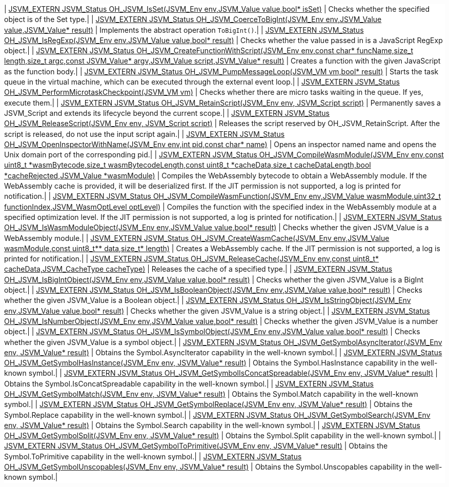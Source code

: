 | [JSVM_EXTERN JSVM_Status OH_JSVM_IsSet(JSVM_Env env,JSVM_Value value,bool* isSet)](#oh_jsvm_isset) | Checks whether the specified object is of the Set type.|
| [JSVM_EXTERN JSVM_Status OH_JSVM_CoerceToBigInt(JSVM_Env env,JSVM_Value value,JSVM_Value* result)](#oh_jsvm_coercetobigint) | Implements the abstract operation `ToBigInt()`.|
| [JSVM_EXTERN JSVM_Status OH_JSVM_IsRegExp(JSVM_Env env,JSVM_Value value,bool* result)](#oh_jsvm_isregexp) | Checks whether the value passed in is a JavaScript RegExp object.|
| [JSVM_EXTERN JSVM_Status OH_JSVM_CreateFunctionWithScript(JSVM_Env env,const char* funcName,size_t length,size_t argc,const JSVM_Value* argv,JSVM_Value script,JSVM_Value* result)](#oh_jsvm_createfunctionwithscript) | Creates a function with the given JavaScript as the function body.|
| [JSVM_EXTERN JSVM_Status OH_JSVM_PumpMessageLoop(JSVM_VM vm,bool* result)](#oh_jsvm_pumpmessageloop) | Starts the task queue in the virtual machine, which can be executed through the external event loop.|
| [JSVM_EXTERN JSVM_Status OH_JSVM_PerformMicrotaskCheckpoint(JSVM_VM vm)](#oh_jsvm_performmicrotaskcheckpoint) | Checks whether there are micro tasks waiting in the queue. If yes, execute them.|
| [JSVM_EXTERN JSVM_Status OH_JSVM_RetainScript(JSVM_Env env, JSVM_Script script)](#oh_jsvm_retainscript) | Permanently saves a JSVM_Script and extends its lifecycle beyond the current scope.|
| [JSVM_EXTERN JSVM_Status OH_JSVM_ReleaseScript(JSVM_Env env, JSVM_Script script)](#oh_jsvm_releasescript) | Releases the script reserved by OH_JSVM_RetainScript. After the script is released, do not use the input script again.|
| [JSVM_EXTERN JSVM_Status OH_JSVM_OpenInspectorWithName(JSVM_Env env,int pid,const char* name)](#oh_jsvm_openinspectorwithname) | Opens an inspector named name and opens the Unix domain port of the corresponding pid.|
| [JSVM_EXTERN JSVM_Status OH_JSVM_CompileWasmModule(JSVM_Env env,const uint8_t *wasmBytecode,size_t wasmBytecodeLength,const uint8_t *cacheData,size_t cacheDataLength,bool *cacheRejected,JSVM_Value *wasmModule)](#oh_jsvm_compilewasmmodule) | Compiles the WebAssembly bytecode to obtain a WebAssembly module. If the WebAssembly cache is provided, it will be deserialized first. If the JIT permission is not supported, a log is printed for notification.|
| [JSVM_EXTERN JSVM_Status OH_JSVM_CompileWasmFunction(JSVM_Env env,JSVM_Value wasmModule,uint32_t functionIndex,JSVM_WasmOptLevel optLevel)](#oh_jsvm_compilewasmfunction) | Compiles the function with the specified index in the WebAssembly module at a specified optimization level. If the JIT permission is not supported, a log is printed for notification.|
| [JSVM_EXTERN JSVM_Status OH_JSVM_IsWasmModuleObject(JSVM_Env env,JSVM_Value value,bool* result)](#oh_jsvm_iswasmmoduleobject) | Checks whether the given JSVM_Value is a WebAssembly module.|
| [JSVM_EXTERN JSVM_Status OH_JSVM_CreateWasmCache(JSVM_Env env,JSVM_Value wasmModule,const uint8_t** data,size_t* length)](#oh_jsvm_createwasmcache) | Creates a WebAssembly cache. If the JIT permission is not supported, a log is printed for notification.|
| [JSVM_EXTERN JSVM_Status OH_JSVM_ReleaseCache(JSVM_Env env,const uint8_t* cacheData,JSVM_CacheType cacheType)](#oh_jsvm_releasecache) | Releases the cache of a specified type.|
| [JSVM_EXTERN JSVM_Status OH_JSVM_IsBigIntObject(JSVM_Env env,JSVM_Value value,bool* result)](#oh_jsvm_isbigintobject) | Checks whether the given JSVM_Value is a BigInt object.|
| [JSVM_EXTERN JSVM_Status OH_JSVM_IsBooleanObject(JSVM_Env env,JSVM_Value value,bool* result)](#oh_jsvm_isbooleanobject) | Checks whether the given JSVM_Value is a Boolean object.|
| [JSVM_EXTERN JSVM_Status OH_JSVM_IsStringObject(JSVM_Env env,JSVM_Value value,bool* result)](#oh_jsvm_isstringobject) | Checks whether the given JSVM_Value is a string object.|
| [JSVM_EXTERN JSVM_Status OH_JSVM_IsNumberObject(JSVM_Env env,JSVM_Value value,bool* result)](#oh_jsvm_isnumberobject) | Checks whether the given JSVM_Value is a number object.|
| [JSVM_EXTERN JSVM_Status OH_JSVM_IsSymbolObject(JSVM_Env env,JSVM_Value value,bool* result)](#oh_jsvm_issymbolobject) | Checks whether the given JSVM_Value is a symbol object.|
| [JSVM_EXTERN JSVM_Status OH_JSVM_GetSymbolAsyncIterator(JSVM_Env env, JSVM_Value* result)](#oh_jsvm_getsymbolasynciterator) | Obtains the Symbol.AsyncIterator capability in the well-known symbol.|
| [JSVM_EXTERN JSVM_Status OH_JSVM_GetSymbolHasInstance(JSVM_Env env, JSVM_Value* result)](#oh_jsvm_getsymbolhasinstance) | Obtains the Symbol.HasInstance capability in the well-known symbol.|
| [JSVM_EXTERN JSVM_Status OH_JSVM_GetSymbolIsConcatSpreadable(JSVM_Env env, JSVM_Value* result)](#oh_jsvm_getsymbolisconcatspreadable) | Obtains the Symbol.IsConcatSpreadable capability in the well-known symbol.|
| [JSVM_EXTERN JSVM_Status OH_JSVM_GetSymbolMatch(JSVM_Env env, JSVM_Value* result)](#oh_jsvm_getsymbolmatch) | Obtains the Symbol.Match capability in the well-known symbol.|
| [JSVM_EXTERN JSVM_Status OH_JSVM_GetSymbolReplace(JSVM_Env env, JSVM_Value* result)](#oh_jsvm_getsymbolreplace) | Obtains the Symbol.Replace capability in the well-known symbol.|
| [JSVM_EXTERN JSVM_Status OH_JSVM_GetSymbolSearch(JSVM_Env env, JSVM_Value* result)](#oh_jsvm_getsymbolsearch) | Obtains the Symbol.Search capability in the well-known symbol.|
| [JSVM_EXTERN JSVM_Status OH_JSVM_GetSymbolSplit(JSVM_Env env, JSVM_Value* result)](#oh_jsvm_getsymbolsplit) | Obtains the Symbol.Split capability in the well-known symbol.|
| [JSVM_EXTERN JSVM_Status OH_JSVM_GetSymbolToPrimitive(JSVM_Env env, JSVM_Value* result)](#oh_jsvm_getsymboltoprimitive) | Obtains the Symbol.ToPrimitive capability in the well-known symbol.|
| [JSVM_EXTERN JSVM_Status OH_JSVM_GetSymbolUnscopables(JSVM_Env env, JSVM_Value* result)](#oh_jsvm_getsymbolunscopables) | Obtains the Symbol.Unscopables capability in the well-known symbol.|